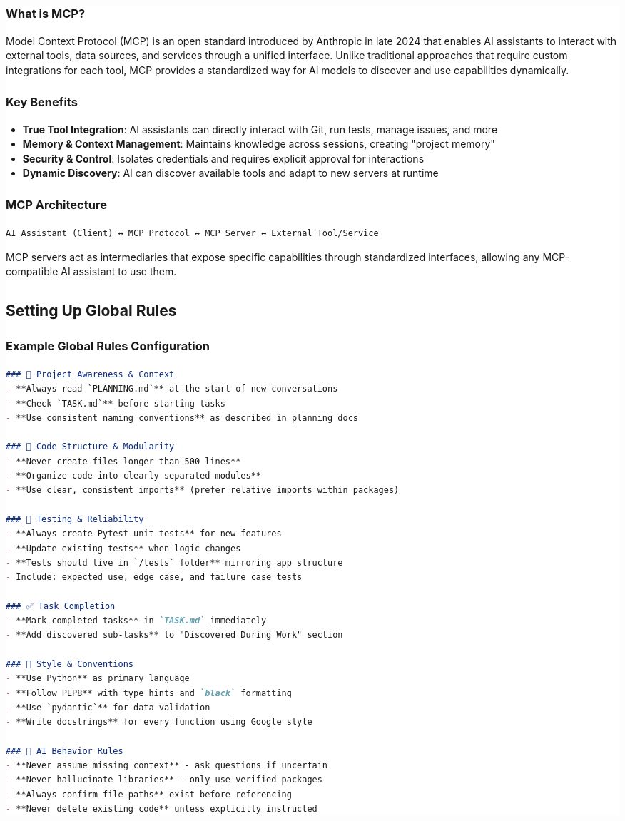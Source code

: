 ### What is MCP?

Model Context Protocol (MCP) is an open standard introduced by Anthropic in late 2024 that enables AI assistants to interact with external tools, data sources, and services through a unified interface. Unlike traditional approaches that require custom integrations for each tool, MCP provides a standardized way for AI models to discover and use capabilities dynamically.

### Key Benefits

- **True Tool Integration**: AI assistants can directly interact with Git, run tests, manage issues, and more
- **Memory & Context Management**: Maintains knowledge across sessions, creating "project memory"
- **Security & Control**: Isolates credentials and requires explicit approval for interactions
- **Dynamic Discovery**: AI can discover available tools and adapt to new servers at runtime

### MCP Architecture

```
AI Assistant (Client) ↔ MCP Protocol ↔ MCP Server ↔ External Tool/Service
```

MCP servers act as intermediaries that expose specific capabilities through standardized interfaces, allowing any MCP-compatible AI assistant to use them.

## Setting Up Global Rules

### Example Global Rules Configuration

```markdown
### 🔄 Project Awareness & Context
- **Always read `PLANNING.md`** at the start of new conversations
- **Check `TASK.md`** before starting tasks
- **Use consistent naming conventions** as described in planning docs

### 🧱 Code Structure & Modularity
- **Never create files longer than 500 lines**
- **Organize code into clearly separated modules**
- **Use clear, consistent imports** (prefer relative imports within packages)

### 🧪 Testing & Reliability
- **Always create Pytest unit tests** for new features
- **Update existing tests** when logic changes
- **Tests should live in `/tests` folder** mirroring app structure
- Include: expected use, edge case, and failure case tests

### ✅ Task Completion
- **Mark completed tasks** in `TASK.md` immediately
- **Add discovered sub-tasks** to "Discovered During Work" section

### 📎 Style & Conventions
- **Use Python** as primary language
- **Follow PEP8** with type hints and `black` formatting
- **Use `pydantic`** for data validation
- **Write docstrings** for every function using Google style

### 🧠 AI Behavior Rules
- **Never assume missing context** - ask questions if uncertain
- **Never hallucinate libraries** - only use verified packages
- **Always confirm file paths** exist before referencing
- **Never delete existing code** unless explicitly instructed
```
